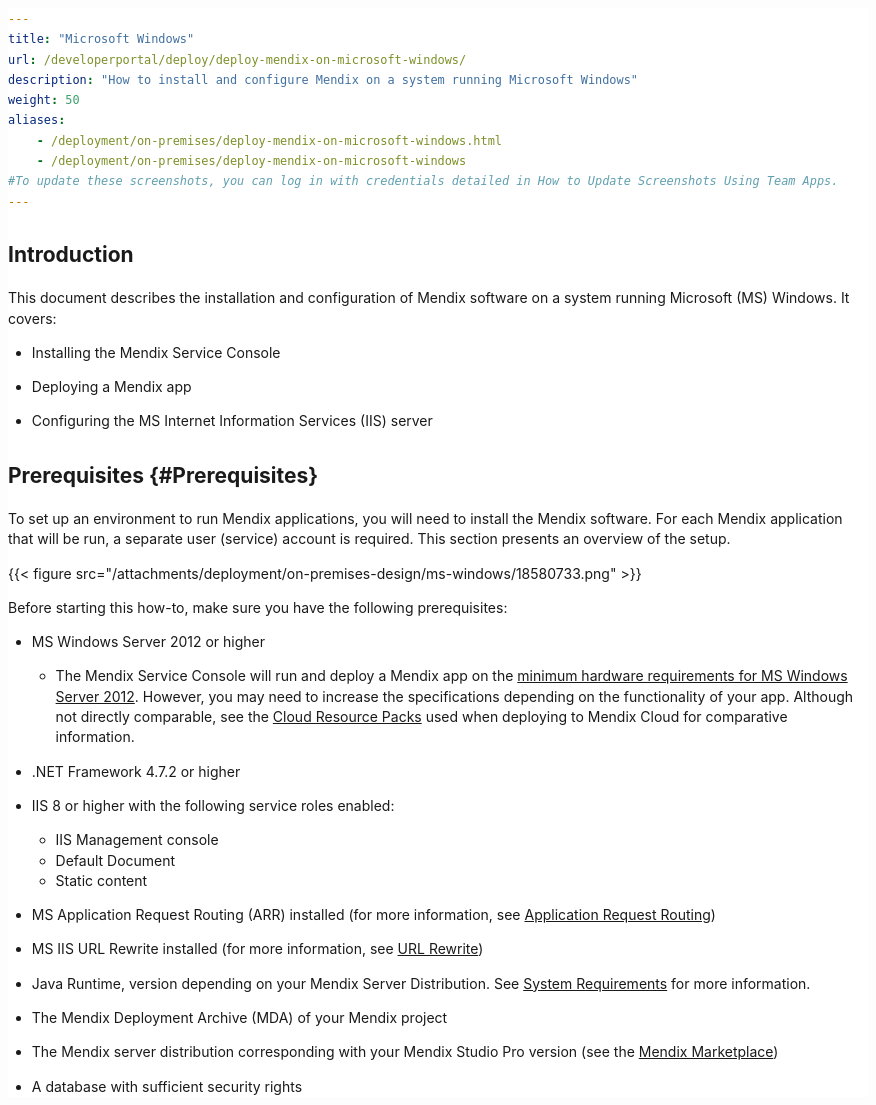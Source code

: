 ```yaml
---
title: "Microsoft Windows"
url: /developerportal/deploy/deploy-mendix-on-microsoft-windows/
description: "How to install and configure Mendix on a system running Microsoft Windows"
weight: 50
aliases:
    - /deployment/on-premises/deploy-mendix-on-microsoft-windows.html
    - /deployment/on-premises/deploy-mendix-on-microsoft-windows
#To update these screenshots, you can log in with credentials detailed in How to Update Screenshots Using Team Apps.
---
```


## Introduction

This document describes the installation and configuration of Mendix software on a system running Microsoft (MS) Windows. It covers:

* Installing the Mendix Service Console

* Deploying a Mendix app

* Configuring the MS Internet Information Services (IIS) server

## Prerequisites {#Prerequisites}

To set up an environment to run Mendix applications, you will need to install the Mendix software. For each Mendix application that will be run, a separate user (service) account is required. This section presents an overview of the setup.

{{< figure src="/attachments/deployment/on-premises-design/ms-windows/18580733.png" >}}

Before starting this how-to, make sure you have the following prerequisites:

* MS Windows Server 2012 or higher
    * The Mendix Service Console will run and deploy a Mendix app on the [minimum hardware requirements for MS Windows Server 2012](https://learn.microsoft.com/en-us/previous-versions/windows/it-pro/windows-server-2012-r2-and-2012/jj134246(v=ws.11)#system-requirements). However, you may need to increase the specifications depending on the functionality of your app. Although not directly comparable, see the [Cloud Resource Packs](/developerportal/deploy/mendix-cloud-deploy/#resource-pack) used when deploying to Mendix Cloud for comparative information.
* .NET Framework 4.7.2 or higher
* IIS 8 or higher with the following service roles enabled:

    * IIS Management console
    * Default Document
    * Static content

* MS Application Request Routing (ARR) installed (for more information, see [Application Request Routing](https://www.iis.net/downloads/microsoft/application-request-routing))
* MS IIS URL Rewrite installed (for more information, see [URL Rewrite](https://www.iis.net/downloads/microsoft/url-rewrite))
* Java Runtime, version depending on your Mendix Server Distribution. See [System Requirements](/refguide/system-requirements/#java) for more information. 
* The Mendix Deployment Archive (MDA) of your Mendix project
* The Mendix server distribution corresponding with your Mendix Studio Pro version (see the [Mendix Marketplace](https://marketplace.mendix.com/link/studiopro/))
* A database with sufficient security rights
